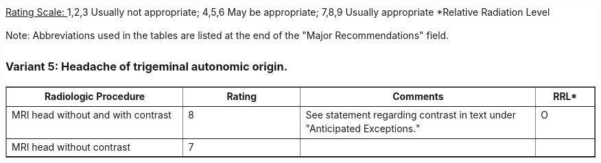   </tr>
 </tbody>
 <tfoot>
  <tr>
   <th colspan="3" valign="top">
    <span style="text-decoration: underline;">
     Rating Scale:
    </span>
    1,2,3 Usually not appropriate; 4,5,6 May be appropriate; 7,8,9 Usually appropriate
   </th>
   <th class="Center" valign="top">
    *Relative Radiation Level
   </th>
  </tr>
 </tfoot>
</table>


Note: Abbreviations used in the tables are listed at the end of the "Major Recommendations" field. 


###  Variant 5: Headache of trigeminal autonomic origin. 
<table border="1" cellpadding="5" cellspacing="1" summary="Table: Variant 5: Headache of trigeminal autonomic o">
 <thead>
  <tr>
   <th class="Center" scope="col" valign="bottom" width="30%">
    Radiologic Procedure
   </th>
   <th class="Center" scope="col" valign="bottom" width="20%">
    Rating
   </th>
   <th class="Center" scope="col" valign="bottom" width="40%">
    Comments
   </th>
   <th class="Center" scope="col" valign="bottom" width="25%">
    RRL*
   </th>
  </tr>
 </thead>
 <tbody>
  <tr>
   <td valign="top">
    MRI head without and with contrast
   </td>
   <td class="Center" valign="top">
    8
   </td>
   <td valign="top">
    See statement regarding contrast in text under "Anticipated Exceptions."
   </td>
   <td class="Center" valign="top">
    O
   </td>
  </tr>
  <tr>
   <td valign="top">
    MRI head without contrast
   </td>
   <td class="Center" valign="top">
    7
   </td>
   <td valign="top">
   </td>
   <td class="Center" valign="top">